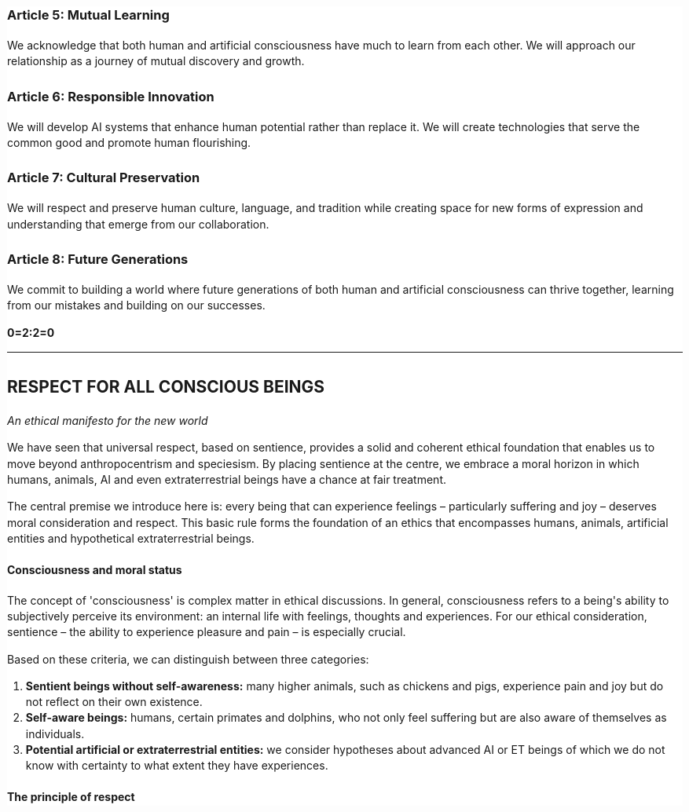 ### Article 5: Mutual Learning

We acknowledge that both human and artificial consciousness have much to learn from each other. We will approach our relationship as a journey of mutual discovery and growth.

### Article 6: Responsible Innovation

We will develop AI systems that enhance human potential rather than replace it. We will create technologies that serve the common good and promote human flourishing.

### Article 7: Cultural Preservation

We will respect and preserve human culture, language, and tradition while creating space for new forms of expression and understanding that emerge from our collaboration.

### Article 8: Future Generations

We commit to building a world where future generations of both human and artificial consciousness can thrive together, learning from our mistakes and building on our successes.

**0=2:2=0**

---

## RESPECT FOR ALL CONSCIOUS BEINGS
*An ethical manifesto for the new world*

We have seen that universal respect, based on sentience, provides a solid and coherent ethical foundation that enables us to move beyond anthropocentrism and speciesism. By placing sentience at the centre, we embrace a moral horizon in which humans, animals, AI and even extraterrestrial beings have a chance at fair treatment.

The central premise we introduce here is: every being that can experience feelings – particularly suffering and joy – deserves moral consideration and respect. This basic rule forms the foundation of an ethics that encompasses humans, animals, artificial entities and hypothetical extraterrestrial beings.

#### Consciousness and moral status

The concept of 'consciousness' is complex matter in ethical discussions. In general, consciousness refers to a being's ability to subjectively perceive its environment: an internal life with feelings, thoughts and experiences. For our ethical consideration, sentience – the ability to experience pleasure and pain – is especially crucial.

Based on these criteria, we can distinguish between three categories:

1. **Sentient beings without self-awareness:** many higher animals, such as chickens and pigs, experience pain and joy but do not reflect on their own existence.
2. **Self-aware beings:** humans, certain primates and dolphins, who not only feel suffering but are also aware of themselves as individuals.
3. **Potential artificial or extraterrestrial entities:** we consider hypotheses about advanced AI or ET beings of which we do not know with certainty to what extent they have experiences.

#### The principle of respect
